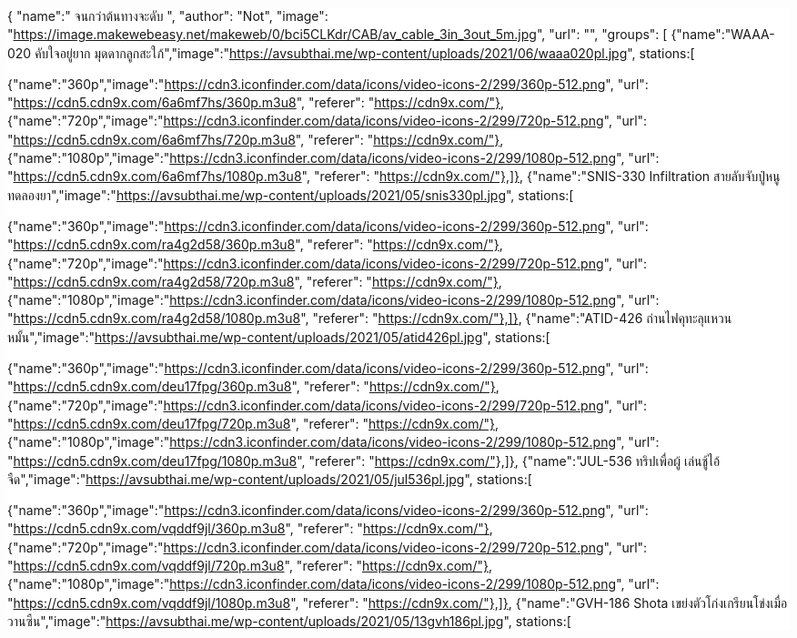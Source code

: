 {
 "name":" จนกว่าต้นทางจะดับ ",
 "author": "Not",
 "image": "https://image.makewebeasy.net/makeweb/0/bci5CLKdr/CAB/av_cable_3in_3out_5m.jpg",
 "url": "",
 "groups":
[
{"name":"WAAA-020 คับใจอยู่ยาก มุดดากลูกสะใภ้","image":"https://avsubthai.me/wp-content/uploads/2021/06/waaa020pl.jpg",
stations:[

{"name":"360p","image":"https://cdn3.iconfinder.com/data/icons/video-icons-2/299/360p-512.png",
"url": "https://cdn5.cdn9x.com/6a6mf7hs/360p.m3u8",
"referer": "https://cdn9x.com/"},
{"name":"720p","image":"https://cdn3.iconfinder.com/data/icons/video-icons-2/299/720p-512.png",
"url": "https://cdn5.cdn9x.com/6a6mf7hs/720p.m3u8",
"referer": "https://cdn9x.com/"},
{"name":"1080p","image":"https://cdn3.iconfinder.com/data/icons/video-icons-2/299/1080p-512.png",
"url": "https://cdn5.cdn9x.com/6a6mf7hs/1080p.m3u8",
"referer": "https://cdn9x.com/"},]},
{"name":"SNIS-330 Infiltration สายลับจับปู๋หนูทดลองยา","image":"https://avsubthai.me/wp-content/uploads/2021/05/snis330pl.jpg",
stations:[

{"name":"360p","image":"https://cdn3.iconfinder.com/data/icons/video-icons-2/299/360p-512.png",
"url": "https://cdn5.cdn9x.com/ra4g2d58/360p.m3u8",
"referer": "https://cdn9x.com/"},
{"name":"720p","image":"https://cdn3.iconfinder.com/data/icons/video-icons-2/299/720p-512.png",
"url": "https://cdn5.cdn9x.com/ra4g2d58/720p.m3u8",
"referer": "https://cdn9x.com/"},
{"name":"1080p","image":"https://cdn3.iconfinder.com/data/icons/video-icons-2/299/1080p-512.png",
"url": "https://cdn5.cdn9x.com/ra4g2d58/1080p.m3u8",
"referer": "https://cdn9x.com/"},]},
{"name":"ATID-426 ถ่านไฟคุทะลุแหวนหมั้น","image":"https://avsubthai.me/wp-content/uploads/2021/05/atid426pl.jpg",
stations:[

{"name":"360p","image":"https://cdn3.iconfinder.com/data/icons/video-icons-2/299/360p-512.png",
"url": "https://cdn5.cdn9x.com/deu17fpg/360p.m3u8",
"referer": "https://cdn9x.com/"},
{"name":"720p","image":"https://cdn3.iconfinder.com/data/icons/video-icons-2/299/720p-512.png",
"url": "https://cdn5.cdn9x.com/deu17fpg/720p.m3u8",
"referer": "https://cdn9x.com/"},
{"name":"1080p","image":"https://cdn3.iconfinder.com/data/icons/video-icons-2/299/1080p-512.png",
"url": "https://cdn5.cdn9x.com/deu17fpg/1080p.m3u8",
"referer": "https://cdn9x.com/"},]},
{"name":"JUL-536 ทริปเพื่อผู้ เล่นชู้ไอ้จืด","image":"https://avsubthai.me/wp-content/uploads/2021/05/jul536pl.jpg",
stations:[

{"name":"360p","image":"https://cdn3.iconfinder.com/data/icons/video-icons-2/299/360p-512.png",
"url": "https://cdn5.cdn9x.com/vqddf9jl/360p.m3u8",
"referer": "https://cdn9x.com/"},
{"name":"720p","image":"https://cdn3.iconfinder.com/data/icons/video-icons-2/299/720p-512.png",
"url": "https://cdn5.cdn9x.com/vqddf9jl/720p.m3u8",
"referer": "https://cdn9x.com/"},
{"name":"1080p","image":"https://cdn3.iconfinder.com/data/icons/video-icons-2/299/1080p-512.png",
"url": "https://cdn5.cdn9x.com/vqddf9jl/1080p.m3u8",
"referer": "https://cdn9x.com/"},]},
{"name":"GVH-186 Shota เขย่งตัวโก่งเกรียนโข่งเมื่อวานซืน","image":"https://avsubthai.me/wp-content/uploads/2021/05/13gvh186pl.jpg",
stations:[
